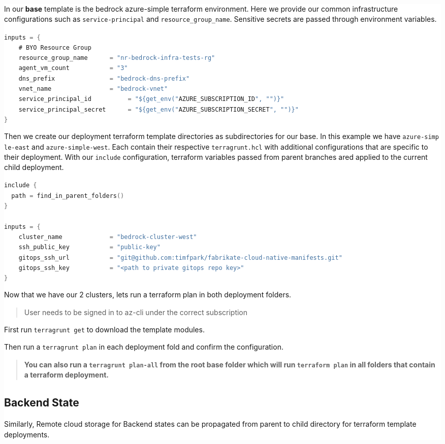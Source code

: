 In our **base** template is the bedrock azure-simple terraform environment. Here
we provide our common infrastructure configurations such as `service-principal`
and `resource_group_name`. Sensitive secrets are passed through environment
variables.

```go
inputs = {
    # BYO Resource Group
    resource_group_name      = "nr-bedrock-infra-tests-rg"
    agent_vm_count           = "3"
    dns_prefix               = "bedrock-dns-prefix"
    vnet_name                = "bedrock-vnet"
    service_principal_id          = "${get_env("AZURE_SUBSCRIPTION_ID", "")}"
    service_principal_secret      = "${get_env("AZURE_SUBSCRIPTION_SECRET", "")}"
}
```

Then we create our deployment terraform template directories as subdirectories
for our base. In this example we have `azure-simple-east` and
`azure-simple-west`. Each contain their respective `terragrunt.hcl` with
additional configurations that are specific to their deployment. With our
`include` configuration, terraform variables passed from parent branches ared
applied to the current child deployment.

```go
include {
  path = find_in_parent_folders()
}

inputs = {
    cluster_name             = "bedrock-cluster-west"
    ssh_public_key           = "public-key"
    gitops_ssh_url           = "git@github.com:timfpark/fabrikate-cloud-native-manifests.git"
    gitops_ssh_key           = "<path to private gitops repo key>"
}
```

Now that we have our 2 clusters, lets run a terraform plan in both deployment
folders.

> User needs to be signed in to az-cli under the correct subscription

First run `terragrunt get` to download the template modules.

Then run a `terragrunt plan` in each deployment fold and confirm the
configuration.

> **You can also run a `terragrunt plan-all` from the root base folder which
> will run `terraform plan` in all folders that contain a terraform
> deployment.**

## Backend State

Similarly, Remote cloud storage for Backend states can be propagated from parent
to child directory for terraform template deployments.
